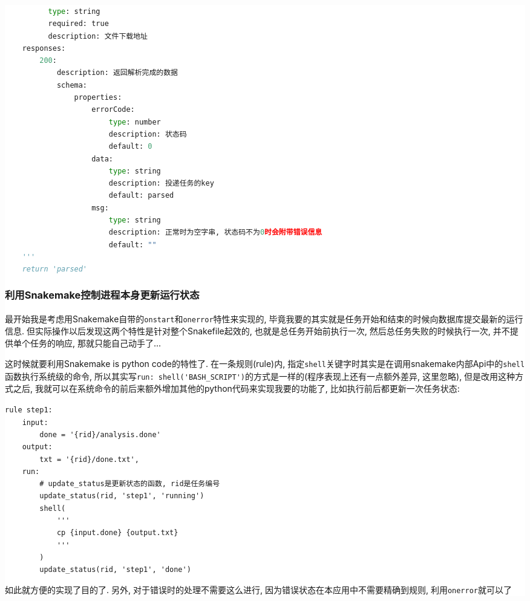 ```python
          type: string
          required: true
          description: 文件下载地址
    responses:
        200:
            description: 返回解析完成的数据
            schema:
                properties:
                    errorCode:
                        type: number
                        description: 状态码
                        default: 0
                    data:
                        type: string
                        description: 投递任务的key
                        default: parsed
                    msg:
                        type: string
                        description: 正常时为空字串, 状态码不为0时会附带错误信息
                        default: ""
    '''
    return 'parsed'
```


### 利用Snakemake控制进程本身更新运行状态

最开始我是考虑用Snakemake自带的`onstart`和`onerror`特性来实现的, 毕竟我要的其实就是任务开始和结束的时候向数据库提交最新的运行信息.
但实际操作以后发现这两个特性是针对整个Snakefile起效的, 也就是总任务开始前执行一次, 然后总任务失败的时候执行一次, 并不提供单个任务的响应, 那就只能自己动手了...

这时候就要利用Snakemake is python code的特性了. 在一条规则(rule)内, 指定`shell`关键字时其实是在调用snakemake内部Api中的`shell`函数执行系统级的命令, 所以其实写`run: shell('BASH_SCRIPT')`的方式是一样的(程序表现上还有一点额外差异, 这里忽略), 但是改用这种方式之后, 我就可以在系统命令的前后来额外增加其他的python代码来实现我要的功能了, 比如执行前后都更新一次任务状态:

```smk
rule step1:
    input:
        done = '{rid}/analysis.done'
    output:
        txt = '{rid}/done.txt',
    run:
        # update_status是更新状态的函数, rid是任务编号
        update_status(rid, 'step1', 'running')
        shell(
            '''
            cp {input.done} {output.txt}
            '''
        )
        update_status(rid, 'step1', 'done')
```

如此就方便的实现了目的了. 另外, 对于错误时的处理不需要这么进行, 因为错误状态在本应用中不需要精确到规则, 利用`onerror`就可以了
